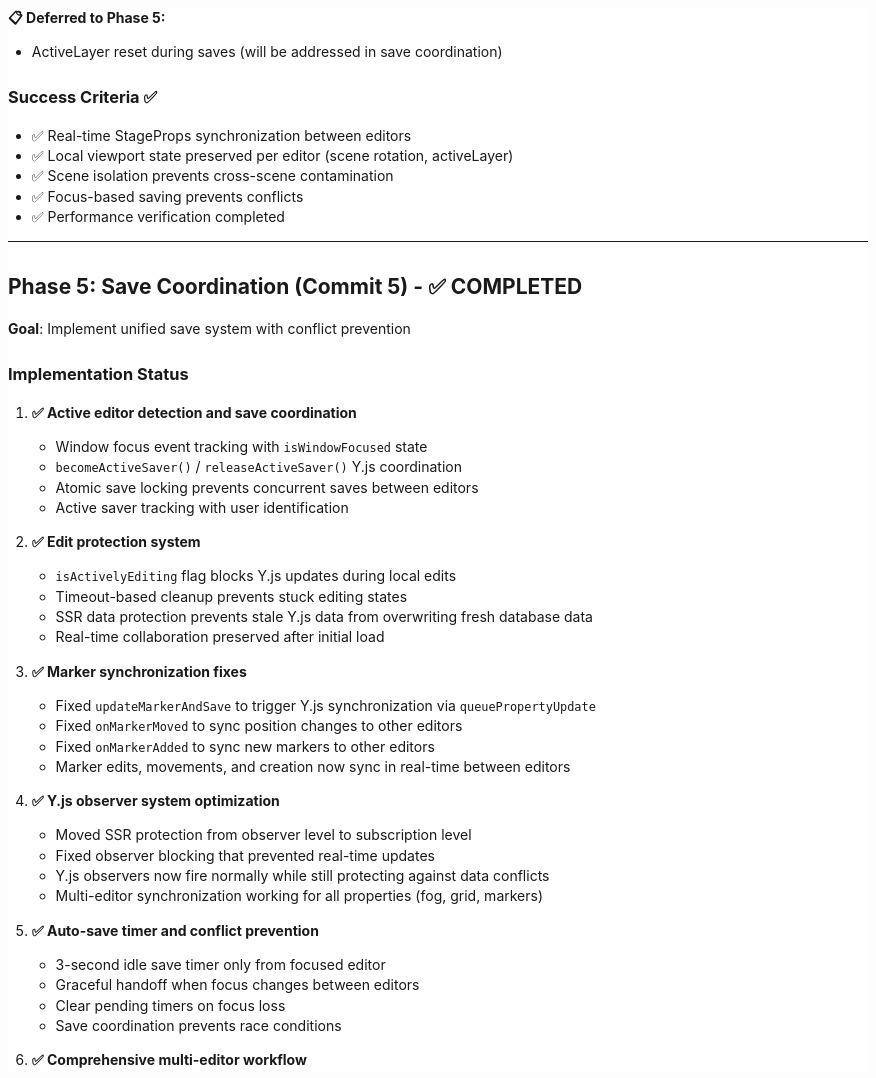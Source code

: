 **📋 Deferred to Phase 5:**

- ActiveLayer reset during saves (will be addressed in save coordination)

### Success Criteria ✅

- ✅ Real-time StageProps synchronization between editors
- ✅ Local viewport state preserved per editor (scene rotation, activeLayer)
- ✅ Scene isolation prevents cross-scene contamination
- ✅ Focus-based saving prevents conflicts
- ✅ Performance verification completed

---

## Phase 5: Save Coordination (Commit 5) - ✅ COMPLETED

**Goal**: Implement unified save system with conflict prevention

### Implementation Status

1. **✅ Active editor detection and save coordination**

   - Window focus event tracking with `isWindowFocused` state
   - `becomeActiveSaver()` / `releaseActiveSaver()` Y.js coordination
   - Atomic save locking prevents concurrent saves between editors
   - Active saver tracking with user identification

2. **✅ Edit protection system**

   - `isActivelyEditing` flag blocks Y.js updates during local edits
   - Timeout-based cleanup prevents stuck editing states
   - SSR data protection prevents stale Y.js data from overwriting fresh database data
   - Real-time collaboration preserved after initial load

3. **✅ Marker synchronization fixes**

   - Fixed `updateMarkerAndSave` to trigger Y.js synchronization via `queuePropertyUpdate`
   - Fixed `onMarkerMoved` to sync position changes to other editors
   - Fixed `onMarkerAdded` to sync new markers to other editors
   - Marker edits, movements, and creation now sync in real-time between editors

4. **✅ Y.js observer system optimization**

   - Moved SSR protection from observer level to subscription level
   - Fixed observer blocking that prevented real-time updates
   - Y.js observers now fire normally while still protecting against data conflicts
   - Multi-editor synchronization working for all properties (fog, grid, markers)

5. **✅ Auto-save timer and conflict prevention**

   - 3-second idle save timer only from focused editor
   - Graceful handoff when focus changes between editors
   - Clear pending timers on focus loss
   - Save coordination prevents race conditions

6. **✅ Comprehensive multi-editor workflow**
